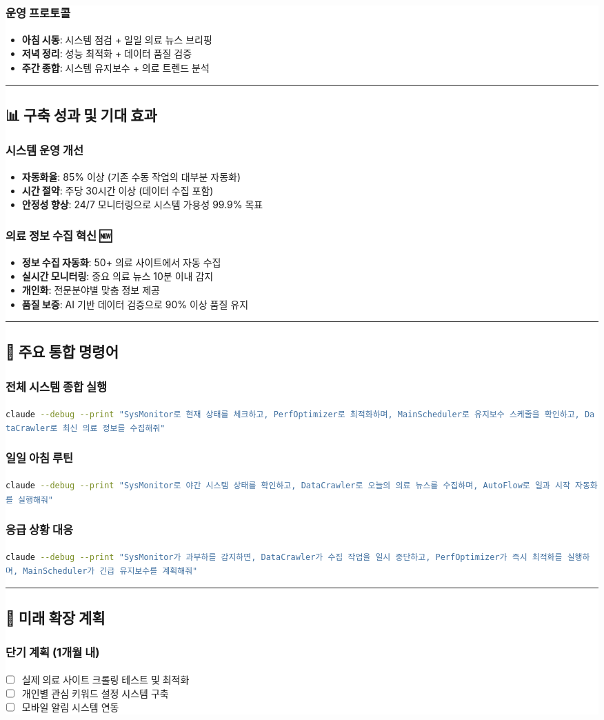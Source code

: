 ### **운영 프로토콜**
- **아침 시동**: 시스템 점검 + 일일 의료 뉴스 브리핑
- **저녁 정리**: 성능 최적화 + 데이터 품질 검증
- **주간 종합**: 시스템 유지보수 + 의료 트렌드 분석

---

## 📊 **구축 성과 및 기대 효과**

### **시스템 운영 개선**
- **자동화율**: 85% 이상 (기존 수동 작업의 대부분 자동화)
- **시간 절약**: 주당 30시간 이상 (데이터 수집 포함)
- **안정성 향상**: 24/7 모니터링으로 시스템 가용성 99.9% 목표

### **의료 정보 수집 혁신** 🆕
- **정보 수집 자동화**: 50+ 의료 사이트에서 자동 수집
- **실시간 모니터링**: 중요 의료 뉴스 10분 이내 감지
- **개인화**: 전문분야별 맞춤 정보 제공
- **품질 보증**: AI 기반 데이터 검증으로 90% 이상 품질 유지

---

## 🔗 **주요 통합 명령어**

### **전체 시스템 종합 실행**
```bash
claude --debug --print "SysMonitor로 현재 상태를 체크하고, PerfOptimizer로 최적화하며, MainScheduler로 유지보수 스케줄을 확인하고, DataCrawler로 최신 의료 정보를 수집해줘"
```

### **일일 아침 루틴**
```bash
claude --debug --print "SysMonitor로 야간 시스템 상태를 확인하고, DataCrawler로 오늘의 의료 뉴스를 수집하며, AutoFlow로 일과 시작 자동화를 실행해줘"
```

### **응급 상황 대응**
```bash
claude --debug --print "SysMonitor가 과부하를 감지하면, DataCrawler가 수집 작업을 일시 중단하고, PerfOptimizer가 즉시 최적화를 실행하며, MainScheduler가 긴급 유지보수를 계획해줘"
```

---

## 🎯 **미래 확장 계획**

### **단기 계획 (1개월 내)**
- [ ] 실제 의료 사이트 크롤링 테스트 및 최적화
- [ ] 개인별 관심 키워드 설정 시스템 구축
- [ ] 모바일 알림 시스템 연동
